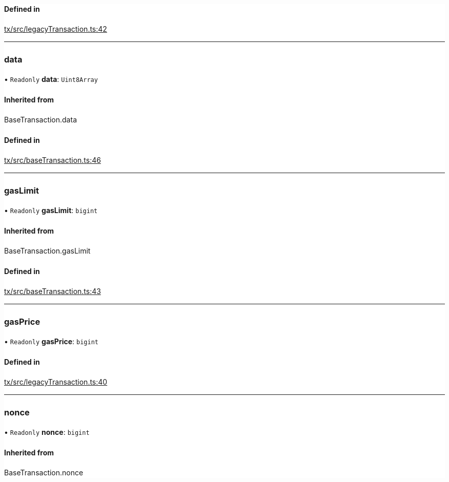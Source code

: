 #### Defined in

[tx/src/legacyTransaction.ts:42](https://github.com/ethereumjs/ethereumjs-monorepo/blob/master/packages/tx/src/legacyTransaction.ts#L42)

___

### data

• `Readonly` **data**: `Uint8Array`

#### Inherited from

BaseTransaction.data

#### Defined in

[tx/src/baseTransaction.ts:46](https://github.com/ethereumjs/ethereumjs-monorepo/blob/master/packages/tx/src/baseTransaction.ts#L46)

___

### gasLimit

• `Readonly` **gasLimit**: `bigint`

#### Inherited from

BaseTransaction.gasLimit

#### Defined in

[tx/src/baseTransaction.ts:43](https://github.com/ethereumjs/ethereumjs-monorepo/blob/master/packages/tx/src/baseTransaction.ts#L43)

___

### gasPrice

• `Readonly` **gasPrice**: `bigint`

#### Defined in

[tx/src/legacyTransaction.ts:40](https://github.com/ethereumjs/ethereumjs-monorepo/blob/master/packages/tx/src/legacyTransaction.ts#L40)

___

### nonce

• `Readonly` **nonce**: `bigint`

#### Inherited from

BaseTransaction.nonce
